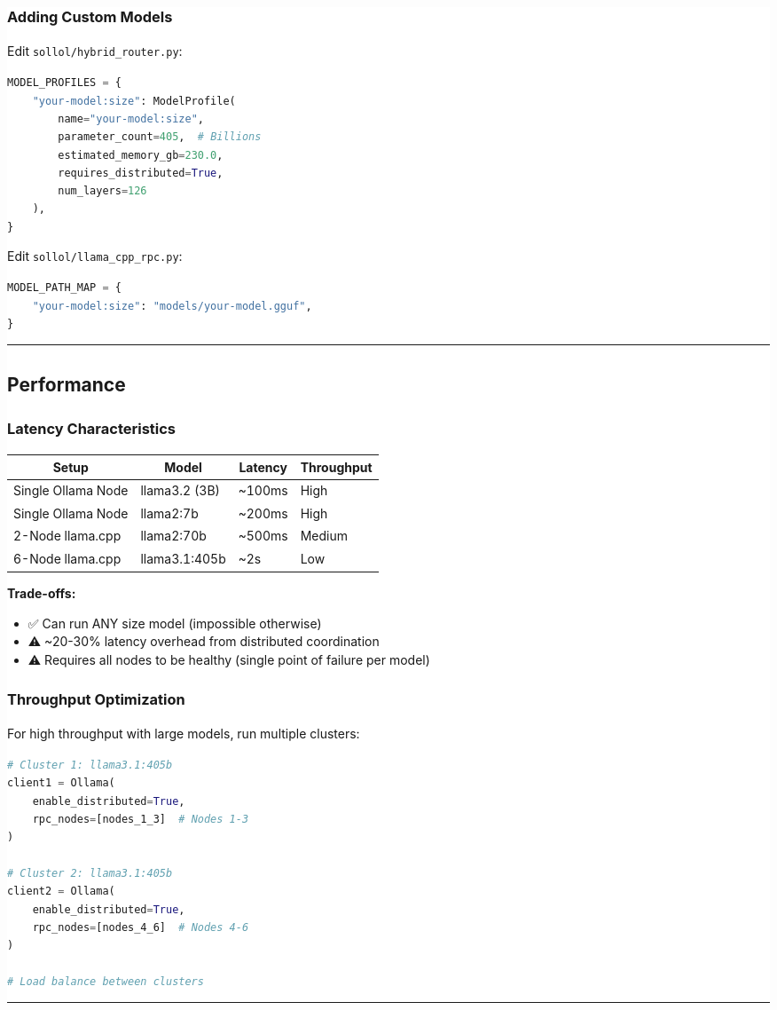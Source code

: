 ### Adding Custom Models

Edit `sollol/hybrid_router.py`:

```python
MODEL_PROFILES = {
    "your-model:size": ModelProfile(
        name="your-model:size",
        parameter_count=405,  # Billions
        estimated_memory_gb=230.0,
        requires_distributed=True,
        num_layers=126
    ),
}
```

Edit `sollol/llama_cpp_rpc.py`:

```python
MODEL_PATH_MAP = {
    "your-model:size": "models/your-model.gguf",
}
```

---

## Performance

### Latency Characteristics

| Setup | Model | Latency | Throughput |
|-------|-------|---------|------------|
| Single Ollama Node | llama3.2 (3B) | ~100ms | High |
| Single Ollama Node | llama2:7b | ~200ms | High |
| 2-Node llama.cpp | llama2:70b | ~500ms | Medium |
| 6-Node llama.cpp | llama3.1:405b | ~2s | Low |

**Trade-offs:**
- ✅ Can run ANY size model (impossible otherwise)
- ⚠️ ~20-30% latency overhead from distributed coordination
- ⚠️ Requires all nodes to be healthy (single point of failure per model)

### Throughput Optimization

For high throughput with large models, run multiple clusters:

```python
# Cluster 1: llama3.1:405b
client1 = Ollama(
    enable_distributed=True,
    rpc_nodes=[nodes_1_3]  # Nodes 1-3
)

# Cluster 2: llama3.1:405b
client2 = Ollama(
    enable_distributed=True,
    rpc_nodes=[nodes_4_6]  # Nodes 4-6
)

# Load balance between clusters
```

---